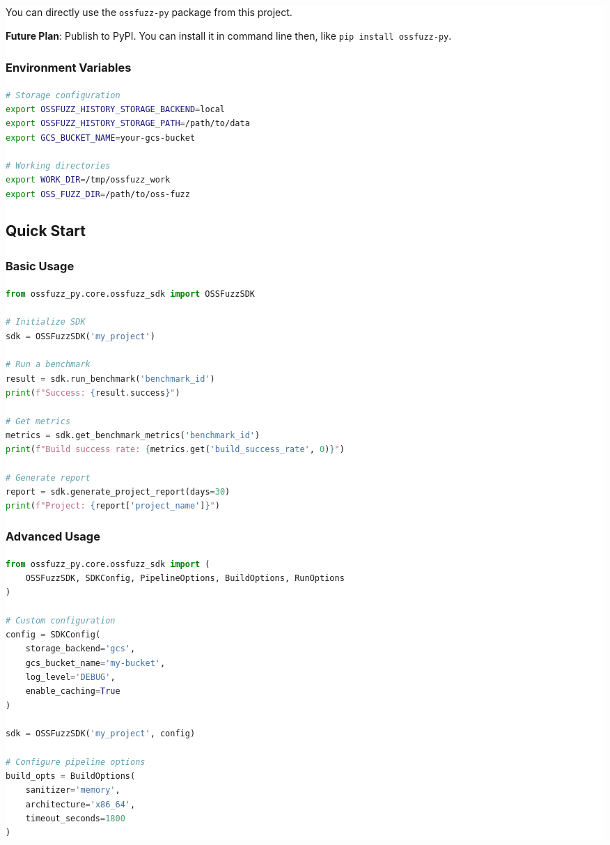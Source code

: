 You can directly use the `ossfuzz-py` package from this project.

**Future Plan**: Publish to PyPI. You can install it in command line then, like `pip install ossfuzz-py`.

### Environment Variables

```bash
# Storage configuration
export OSSFUZZ_HISTORY_STORAGE_BACKEND=local
export OSSFUZZ_HISTORY_STORAGE_PATH=/path/to/data
export GCS_BUCKET_NAME=your-gcs-bucket

# Working directories
export WORK_DIR=/tmp/ossfuzz_work
export OSS_FUZZ_DIR=/path/to/oss-fuzz
```

## Quick Start

### Basic Usage

```python
from ossfuzz_py.core.ossfuzz_sdk import OSSFuzzSDK

# Initialize SDK
sdk = OSSFuzzSDK('my_project')

# Run a benchmark
result = sdk.run_benchmark('benchmark_id')
print(f"Success: {result.success}")

# Get metrics
metrics = sdk.get_benchmark_metrics('benchmark_id')
print(f"Build success rate: {metrics.get('build_success_rate', 0)}")

# Generate report
report = sdk.generate_project_report(days=30)
print(f"Project: {report['project_name']}")
```

### Advanced Usage

```python
from ossfuzz_py.core.ossfuzz_sdk import (
    OSSFuzzSDK, SDKConfig, PipelineOptions, BuildOptions, RunOptions
)

# Custom configuration
config = SDKConfig(
    storage_backend='gcs',
    gcs_bucket_name='my-bucket',
    log_level='DEBUG',
    enable_caching=True
)

sdk = OSSFuzzSDK('my_project', config)

# Configure pipeline options
build_opts = BuildOptions(
    sanitizer='memory',
    architecture='x86_64',
    timeout_seconds=1800
)

```